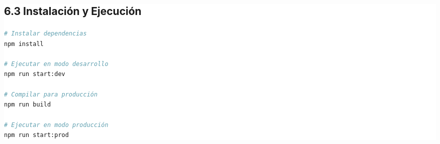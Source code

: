 
## 6.3 Instalación y Ejecución

```bash
# Instalar dependencias
npm install

# Ejecutar en modo desarrollo
npm run start:dev

# Compilar para producción
npm run build

# Ejecutar en modo producción
npm run start:prod

```
